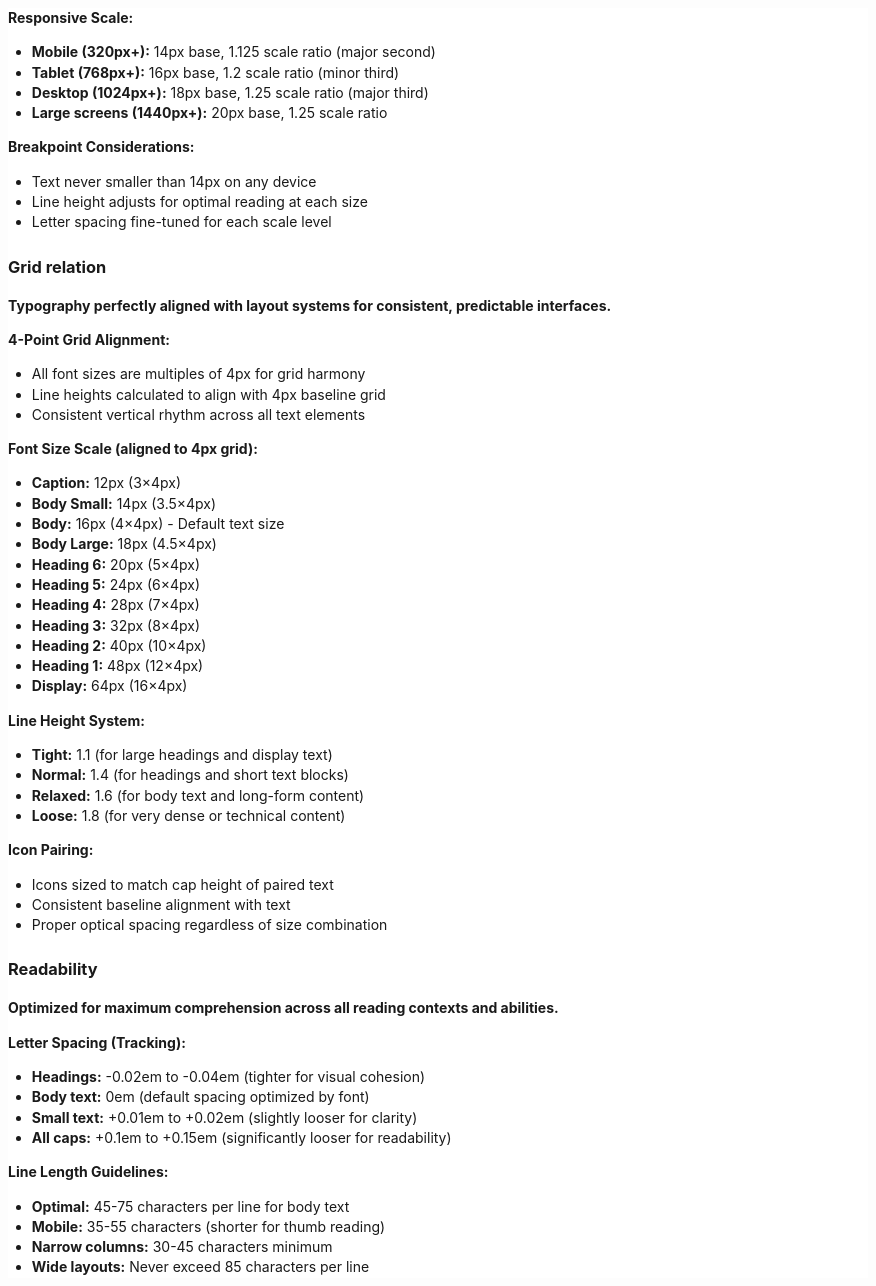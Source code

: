 **Responsive Scale:**
- **Mobile (320px+):** 14px base, 1.125 scale ratio (major second)
- **Tablet (768px+):** 16px base, 1.2 scale ratio (minor third)  
- **Desktop (1024px+):** 18px base, 1.25 scale ratio (major third)
- **Large screens (1440px+):** 20px base, 1.25 scale ratio

**Breakpoint Considerations:**
- Text never smaller than 14px on any device
- Line height adjusts for optimal reading at each size
- Letter spacing fine-tuned for each scale level

### Grid relation

**Typography perfectly aligned with layout systems for consistent, predictable interfaces.**

**4-Point Grid Alignment:**
- All font sizes are multiples of 4px for grid harmony
- Line heights calculated to align with 4px baseline grid
- Consistent vertical rhythm across all text elements

**Font Size Scale (aligned to 4px grid):**
- **Caption:** 12px (3×4px)
- **Body Small:** 14px (3.5×4px) 
- **Body:** 16px (4×4px) - Default text size
- **Body Large:** 18px (4.5×4px)
- **Heading 6:** 20px (5×4px)
- **Heading 5:** 24px (6×4px)
- **Heading 4:** 28px (7×4px)
- **Heading 3:** 32px (8×4px)
- **Heading 2:** 40px (10×4px)
- **Heading 1:** 48px (12×4px)
- **Display:** 64px (16×4px)

**Line Height System:**
- **Tight:** 1.1 (for large headings and display text)
- **Normal:** 1.4 (for headings and short text blocks)
- **Relaxed:** 1.6 (for body text and long-form content)
- **Loose:** 1.8 (for very dense or technical content)

**Icon Pairing:**
- Icons sized to match cap height of paired text
- Consistent baseline alignment with text
- Proper optical spacing regardless of size combination

### Readability

**Optimized for maximum comprehension across all reading contexts and abilities.**

**Letter Spacing (Tracking):**
- **Headings:** -0.02em to -0.04em (tighter for visual cohesion)
- **Body text:** 0em (default spacing optimized by font)
- **Small text:** +0.01em to +0.02em (slightly looser for clarity)
- **All caps:** +0.1em to +0.15em (significantly looser for readability)

**Line Length Guidelines:**
- **Optimal:** 45-75 characters per line for body text
- **Mobile:** 35-55 characters (shorter for thumb reading)
- **Narrow columns:** 30-45 characters minimum
- **Wide layouts:** Never exceed 85 characters per line

